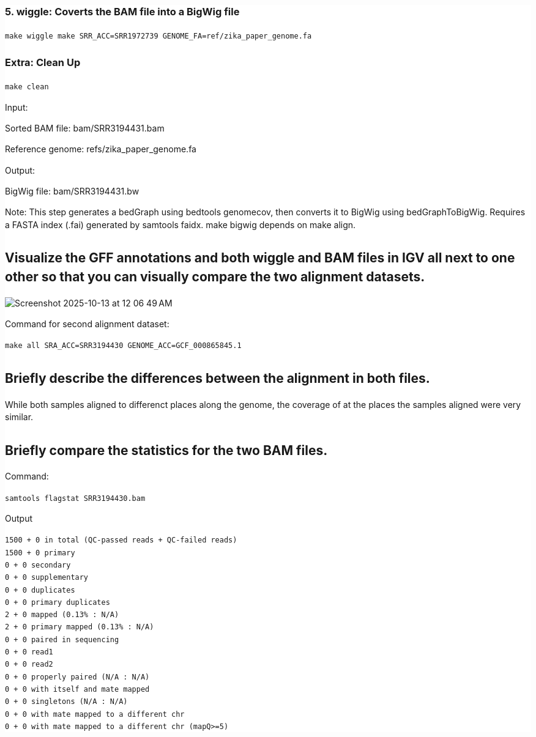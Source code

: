 ### 5. wiggle: Coverts the BAM file into a BigWig file
```
make wiggle make SRR_ACC=SRR1972739 GENOME_FA=ref/zika_paper_genome.fa
```

### Extra: Clean Up 
``` 
make clean
```
Input:

Sorted BAM file: bam/SRR3194431.bam

Reference genome: refs/zika_paper_genome.fa

Output:

BigWig file: bam/SRR3194431.bw

Note: This step generates a bedGraph using bedtools genomecov, then converts it to BigWig using bedGraphToBigWig.
Requires a FASTA index (.fai) generated by samtools faidx.
make bigwig depends on make align.

## Visualize the GFF annotations and both wiggle and BAM files in IGV all next to one other so that you can visually compare the two alignment datasets.
<img width="1440" height="900" alt="Screenshot 2025-10-13 at 12 06 49 AM" src="https://github.com/user-attachments/assets/2d56a928-4b97-4054-8935-c1560b61d4c8" />

Command for second alignment dataset:
```
make all SRA_ACC=SRR3194430 GENOME_ACC=GCF_000865845.1
```

## Briefly describe the differences between the alignment in both files.
While both samples aligned to differenct places along the genome, the coverage of at the places the samples aligned were very similar. 

## Briefly compare the statistics for the two BAM files.
Command:
```
samtools flagstat SRR3194430.bam
```

Output
```
1500 + 0 in total (QC-passed reads + QC-failed reads)
1500 + 0 primary
0 + 0 secondary
0 + 0 supplementary
0 + 0 duplicates
0 + 0 primary duplicates
2 + 0 mapped (0.13% : N/A)
2 + 0 primary mapped (0.13% : N/A)
0 + 0 paired in sequencing
0 + 0 read1
0 + 0 read2
0 + 0 properly paired (N/A : N/A)
0 + 0 with itself and mate mapped
0 + 0 singletons (N/A : N/A)
0 + 0 with mate mapped to a different chr
0 + 0 with mate mapped to a different chr (mapQ>=5)
```

